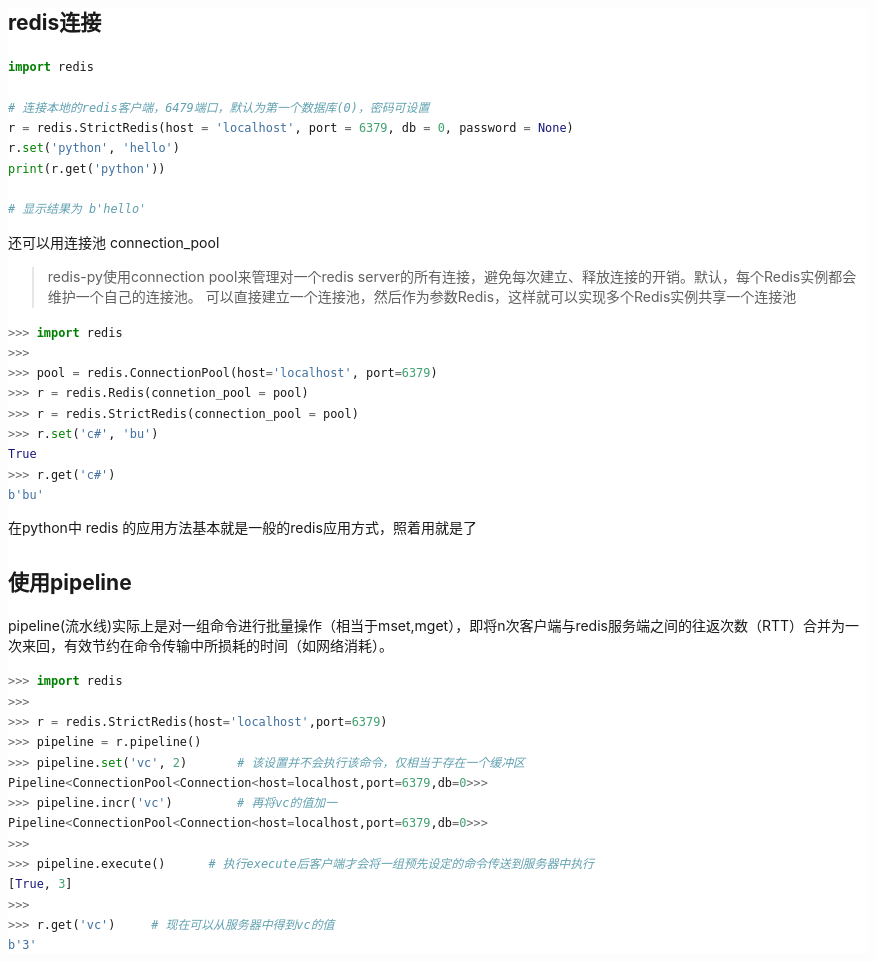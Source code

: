 ## redis连接
```python
import redis

# 连接本地的redis客户端，6479端口，默认为第一个数据库(0)，密码可设置
r = redis.StrictRedis(host = 'localhost', port = 6379, db = 0, password = None)
r.set('python', 'hello')
print(r.get('python'))

# 显示结果为 b'hello'
```

还可以用连接池 connection_pool

> redis-py使用connection pool来管理对一个redis server的所有连接，避免每次建立、释放连接的开销。默认，每个Redis实例都会维护一个自己的连接池。
可以直接建立一个连接池，然后作为参数Redis，这样就可以实现多个Redis实例共享一个连接池

```python
>>> import redis
>>>
>>> pool = redis.ConnectionPool(host='localhost', port=6379)
>>> r = redis.Redis(connetion_pool = pool)
>>> r = redis.StrictRedis(connection_pool = pool)
>>> r.set('c#', 'bu')
True
>>> r.get('c#')
b'bu'
```

在python中 redis 的应用方法基本就是一般的redis应用方式，照着用就是了

## 使用pipeline
pipeline(流水线)实际上是对一组命令进行批量操作（相当于mset,mget），即将n次客户端与redis服务端之间的往返次数（RTT）合并为一次来回，有效节约在命令传输中所损耗的时间（如网络消耗）。

```python
>>> import redis
>>>
>>> r = redis.StrictRedis(host='localhost',port=6379)
>>> pipeline = r.pipeline()
>>> pipeline.set('vc', 2)       # 该设置并不会执行该命令，仅相当于存在一个缓冲区
Pipeline<ConnectionPool<Connection<host=localhost,port=6379,db=0>>>
>>> pipeline.incr('vc')         # 再将vc的值加一
Pipeline<ConnectionPool<Connection<host=localhost,port=6379,db=0>>>
>>>
>>> pipeline.execute()      # 执行execute后客户端才会将一组预先设定的命令传送到服务器中执行
[True, 3]
>>>
>>> r.get('vc')     # 现在可以从服务器中得到vc的值
b'3'
```


